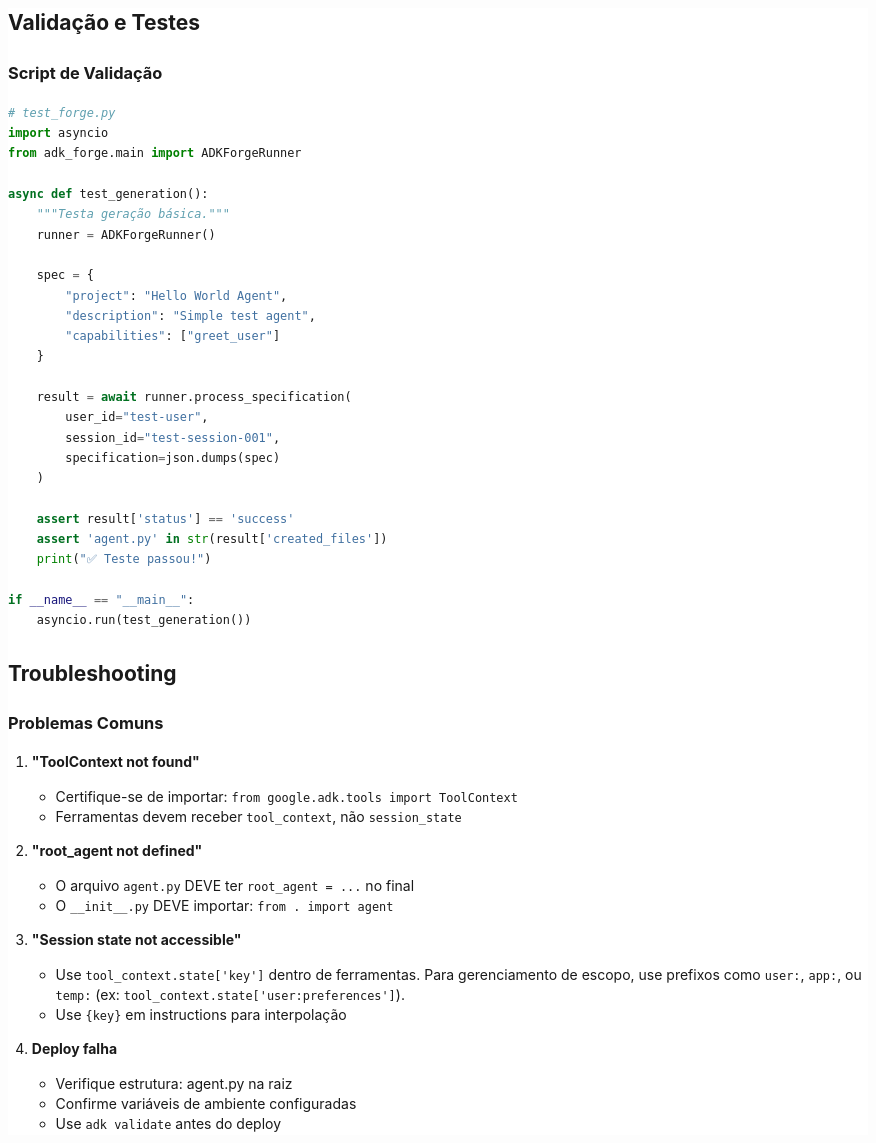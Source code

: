 ## Validação e Testes

### Script de Validação

```python
# test_forge.py
import asyncio
from adk_forge.main import ADKForgeRunner

async def test_generation():
    """Testa geração básica."""
    runner = ADKForgeRunner()
    
    spec = {
        "project": "Hello World Agent",
        "description": "Simple test agent",
        "capabilities": ["greet_user"]
    }
    
    result = await runner.process_specification(
        user_id="test-user",
        session_id="test-session-001", 
        specification=json.dumps(spec)
    )
    
    assert result['status'] == 'success'
    assert 'agent.py' in str(result['created_files'])
    print("✅ Teste passou!")

if __name__ == "__main__":
    asyncio.run(test_generation())
```

## Troubleshooting

### Problemas Comuns

1. **"ToolContext not found"**
   - Certifique-se de importar: `from google.adk.tools import ToolContext`
   - Ferramentas devem receber `tool_context`, não `session_state`

2. **"root_agent not defined"**
   - O arquivo `agent.py` DEVE ter `root_agent = ...` no final
   - O `__init__.py` DEVE importar: `from . import agent`

3. **"Session state not accessible"**
   - Use `tool_context.state['key']` dentro de ferramentas. Para gerenciamento de escopo, use prefixos como `user:`, `app:`, ou `temp:` (ex: `tool_context.state['user:preferences']`).
   - Use `{key}` em instructions para interpolação

4. **Deploy falha**
   - Verifique estrutura: agent.py na raiz
   - Confirme variáveis de ambiente configuradas
   - Use `adk validate` antes do deploy